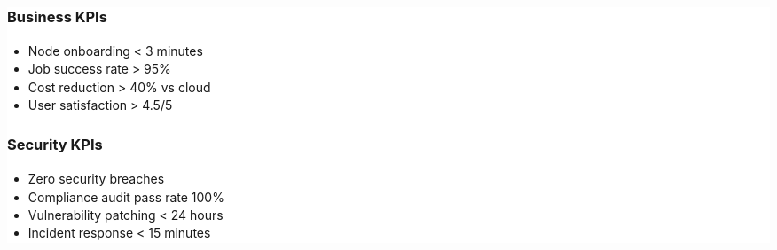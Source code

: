 ### Business KPIs
- Node onboarding < 3 minutes
- Job success rate > 95%
- Cost reduction > 40% vs cloud
- User satisfaction > 4.5/5

### Security KPIs
- Zero security breaches
- Compliance audit pass rate 100%
- Vulnerability patching < 24 hours
- Incident response < 15 minutes 
